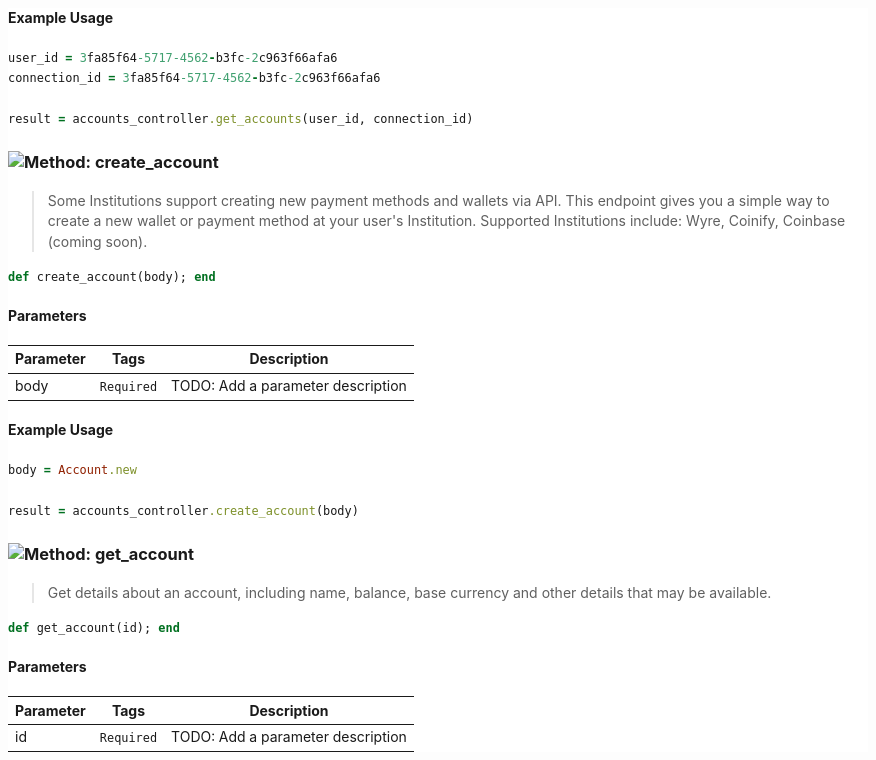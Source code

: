 
#### Example Usage

```ruby
user_id = 3fa85f64-5717-4562-b3fc-2c963f66afa6
connection_id = 3fa85f64-5717-4562-b3fc-2c963f66afa6

result = accounts_controller.get_accounts(user_id, connection_id)

```


### <a name="create_account"></a>![Method: ](https://apidocs.io/img/method.png ".AccountsController.create_account") create_account

> Some Institutions support creating new payment methods and wallets via API. This endpoint gives you a simple way to create a new wallet or payment method at your user's Institution. Supported Institutions include: Wyre, Coinify, Coinbase (coming soon).


```ruby
def create_account(body); end
```

#### Parameters

| Parameter | Tags | Description |
|-----------|------|-------------|
| body |  ``` Required ```  | TODO: Add a parameter description |


#### Example Usage

```ruby
body = Account.new

result = accounts_controller.create_account(body)

```


### <a name="get_account"></a>![Method: ](https://apidocs.io/img/method.png ".AccountsController.get_account") get_account

> Get details about an account, including name, balance, base currency and other details that may be available.


```ruby
def get_account(id); end
```

#### Parameters

| Parameter | Tags | Description |
|-----------|------|-------------|
| id |  ``` Required ```  | TODO: Add a parameter description |
